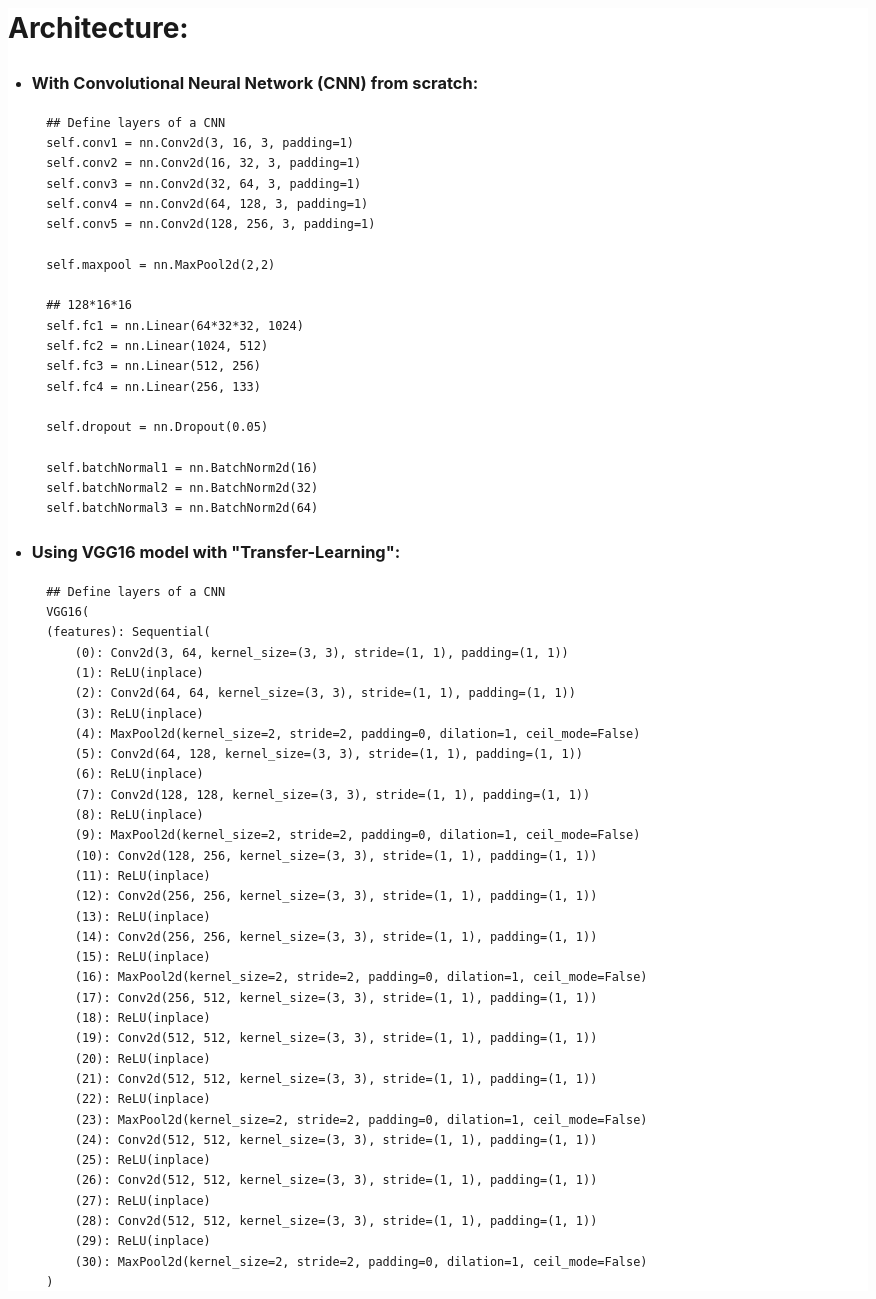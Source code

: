 
# Architecture:
- ### With Convolutional Neural Network (CNN) from scratch:

        ## Define layers of a CNN
        self.conv1 = nn.Conv2d(3, 16, 3, padding=1)
        self.conv2 = nn.Conv2d(16, 32, 3, padding=1)
        self.conv3 = nn.Conv2d(32, 64, 3, padding=1)
        self.conv4 = nn.Conv2d(64, 128, 3, padding=1)
        self.conv5 = nn.Conv2d(128, 256, 3, padding=1)
        
        self.maxpool = nn.MaxPool2d(2,2)
        
        ## 128*16*16
        self.fc1 = nn.Linear(64*32*32, 1024)
        self.fc2 = nn.Linear(1024, 512)
        self.fc3 = nn.Linear(512, 256)
        self.fc4 = nn.Linear(256, 133)
        
        self.dropout = nn.Dropout(0.05)
        
        self.batchNormal1 = nn.BatchNorm2d(16)
        self.batchNormal2 = nn.BatchNorm2d(32)
        self.batchNormal3 = nn.BatchNorm2d(64)


- ### Using VGG16 model with "Transfer-Learning":
        ## Define layers of a CNN
        VGG16(
        (features): Sequential(
            (0): Conv2d(3, 64, kernel_size=(3, 3), stride=(1, 1), padding=(1, 1))
            (1): ReLU(inplace)
            (2): Conv2d(64, 64, kernel_size=(3, 3), stride=(1, 1), padding=(1, 1))
            (3): ReLU(inplace)
            (4): MaxPool2d(kernel_size=2, stride=2, padding=0, dilation=1, ceil_mode=False)
            (5): Conv2d(64, 128, kernel_size=(3, 3), stride=(1, 1), padding=(1, 1))
            (6): ReLU(inplace)
            (7): Conv2d(128, 128, kernel_size=(3, 3), stride=(1, 1), padding=(1, 1))
            (8): ReLU(inplace)
            (9): MaxPool2d(kernel_size=2, stride=2, padding=0, dilation=1, ceil_mode=False)
            (10): Conv2d(128, 256, kernel_size=(3, 3), stride=(1, 1), padding=(1, 1))
            (11): ReLU(inplace)
            (12): Conv2d(256, 256, kernel_size=(3, 3), stride=(1, 1), padding=(1, 1))
            (13): ReLU(inplace)
            (14): Conv2d(256, 256, kernel_size=(3, 3), stride=(1, 1), padding=(1, 1))
            (15): ReLU(inplace)
            (16): MaxPool2d(kernel_size=2, stride=2, padding=0, dilation=1, ceil_mode=False)
            (17): Conv2d(256, 512, kernel_size=(3, 3), stride=(1, 1), padding=(1, 1))
            (18): ReLU(inplace)
            (19): Conv2d(512, 512, kernel_size=(3, 3), stride=(1, 1), padding=(1, 1))
            (20): ReLU(inplace)
            (21): Conv2d(512, 512, kernel_size=(3, 3), stride=(1, 1), padding=(1, 1))
            (22): ReLU(inplace)
            (23): MaxPool2d(kernel_size=2, stride=2, padding=0, dilation=1, ceil_mode=False)
            (24): Conv2d(512, 512, kernel_size=(3, 3), stride=(1, 1), padding=(1, 1))
            (25): ReLU(inplace)
            (26): Conv2d(512, 512, kernel_size=(3, 3), stride=(1, 1), padding=(1, 1))
            (27): ReLU(inplace)
            (28): Conv2d(512, 512, kernel_size=(3, 3), stride=(1, 1), padding=(1, 1))
            (29): ReLU(inplace)
            (30): MaxPool2d(kernel_size=2, stride=2, padding=0, dilation=1, ceil_mode=False)
        )